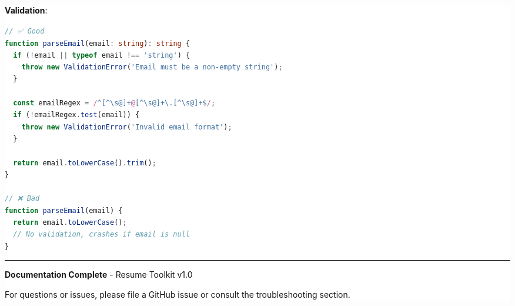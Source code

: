 **Validation**:

```typescript
// ✅ Good
function parseEmail(email: string): string {
  if (!email || typeof email !== 'string') {
    throw new ValidationError('Email must be a non-empty string');
  }

  const emailRegex = /^[^\s@]+@[^\s@]+\.[^\s@]+$/;
  if (!emailRegex.test(email)) {
    throw new ValidationError('Invalid email format');
  }

  return email.toLowerCase().trim();
}

// ❌ Bad
function parseEmail(email) {
  return email.toLowerCase();
  // No validation, crashes if email is null
}
```

---

**Documentation Complete** - Resume Toolkit v1.0

For questions or issues, please file a GitHub issue or consult the troubleshooting section.
